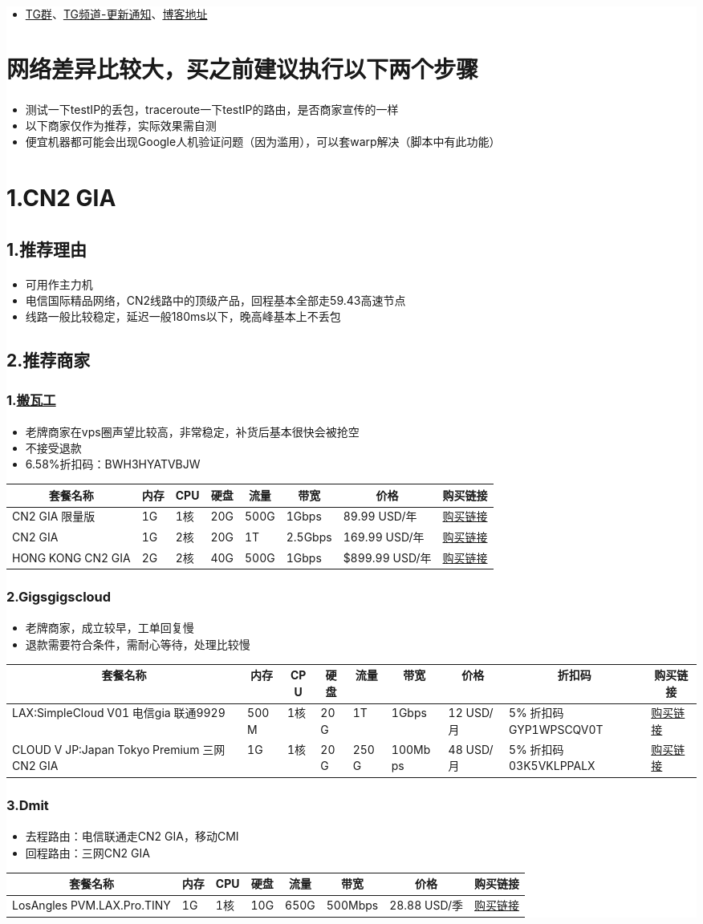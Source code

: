 - [TG群](https://t.me/technologyshare)、[TG频道-更新通知](https://t.me/joinchat/VuYxsKnlIQp3VRw-)、[博客地址](https://www.v2ray-agent.com/)

# 网络差异比较大，买之前建议执行以下两个步骤
- 测试一下testIP的丢包，traceroute一下testIP的路由，是否商家宣传的一样
- 以下商家仅作为推荐，实际效果需自测
- 便宜机器都可能会出现Google人机验证问题（因为滥用），可以套warp解决（脚本中有此功能）



# 1.CN2 GIA
## 1.推荐理由
- 可用作主力机
- 电信国际精品网络，CN2线路中的顶级产品，回程基本全部走59.43高速节点
- 线路一般比较稳定，延迟一般180ms以下，晚高峰基本上不丢包

## 2.推荐商家
### 1.[搬瓦工](https://bandwagonhost.com/cart.php?aff=64917)
- 老牌商家在vps圈声望比较高，非常稳定，补货后基本很快会被抢空
- 不接受退款
- 6.58%折扣码：BWH3HYATVBJW


套餐名称|内存|CPU|硬盘|流量|带宽|价格|购买链接
---|---|---|---|---|---|---|---
CN2 GIA 限量版|1G|1核|20G|500G|1Gbps|89.99 USD/年|[购买链接](https://bandwagonhost.com/aff.php?aff=64917&pid=105)
CN2 GIA|1G|2核|20G|1T|2.5Gbps|169.99 USD/年|[购买链接](https://bandwagonhost.com/aff.php?aff=64917&pid=87)
HONG KONG CN2 GIA|2G|2核|40G|500G|1Gbps|$899.99 USD/年|[购买链接](https://bandwagonhost.com/aff.php?aff=64917&pid=95)

### 2.Gigsgigscloud
- 老牌商家，成立较早，工单回复慢
- 退款需要符合条件，需耐心等待，处理比较慢

套餐名称|内存|CPU|硬盘|流量|带宽|价格|折扣码|购买链接
---|---|---|---|---|---|---|---|---
LAX:SimpleCloud V01 电信gia 联通9929|500M|1核|20G|1T|1Gbps|12 USD/月|5% 折扣码 GYP1WPSCQV0T|[购买链接](https://clientarea.gigsgigscloud.com/?affid=3361)
CLOUD V JP:Japan Tokyo Premium 三网 CN2 GIA|1G|1核|20G|250G|100Mbps|48 USD/月|5% 折扣码 03K5VKLPPALX|[购买链接](https://clientarea.gigsgigscloud.com/?affid=3361)

### 3.Dmit
- 去程路由：电信联通走CN2 GIA，移动CMI
- 回程路由：三网CN2 GIA

套餐名称|内存|CPU|硬盘|流量|带宽|价格|购买链接
---|---|---|---|---|---|---|---
LosAngles PVM.LAX.Pro.TINY|1G|1核|10G|650G|500Mbps|28.88 USD/季|[购买链接](https://www.dmit.io/aff.php?aff=3084)
